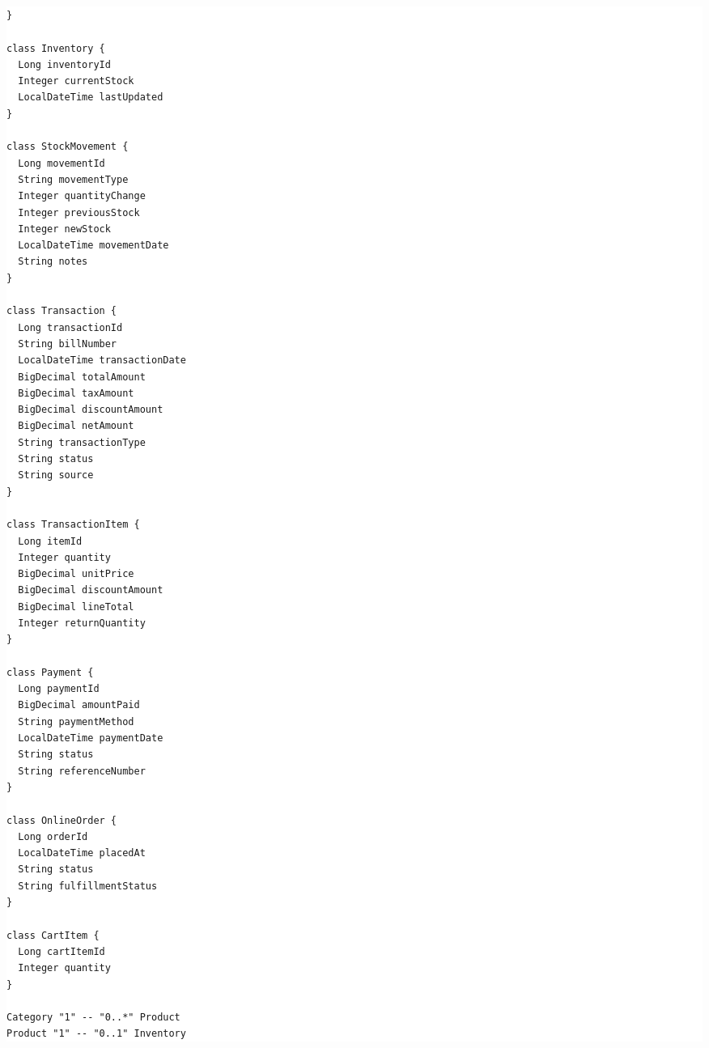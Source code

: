 ```plantuml
}

class Inventory {
  Long inventoryId
  Integer currentStock
  LocalDateTime lastUpdated
}

class StockMovement {
  Long movementId
  String movementType
  Integer quantityChange
  Integer previousStock
  Integer newStock
  LocalDateTime movementDate
  String notes
}

class Transaction {
  Long transactionId
  String billNumber
  LocalDateTime transactionDate
  BigDecimal totalAmount
  BigDecimal taxAmount
  BigDecimal discountAmount
  BigDecimal netAmount
  String transactionType
  String status
  String source
}

class TransactionItem {
  Long itemId
  Integer quantity
  BigDecimal unitPrice
  BigDecimal discountAmount
  BigDecimal lineTotal
  Integer returnQuantity
}

class Payment {
  Long paymentId
  BigDecimal amountPaid
  String paymentMethod
  LocalDateTime paymentDate
  String status
  String referenceNumber
}

class OnlineOrder {
  Long orderId
  LocalDateTime placedAt
  String status
  String fulfillmentStatus
}

class CartItem {
  Long cartItemId
  Integer quantity
}

Category "1" -- "0..*" Product
Product "1" -- "0..1" Inventory
```